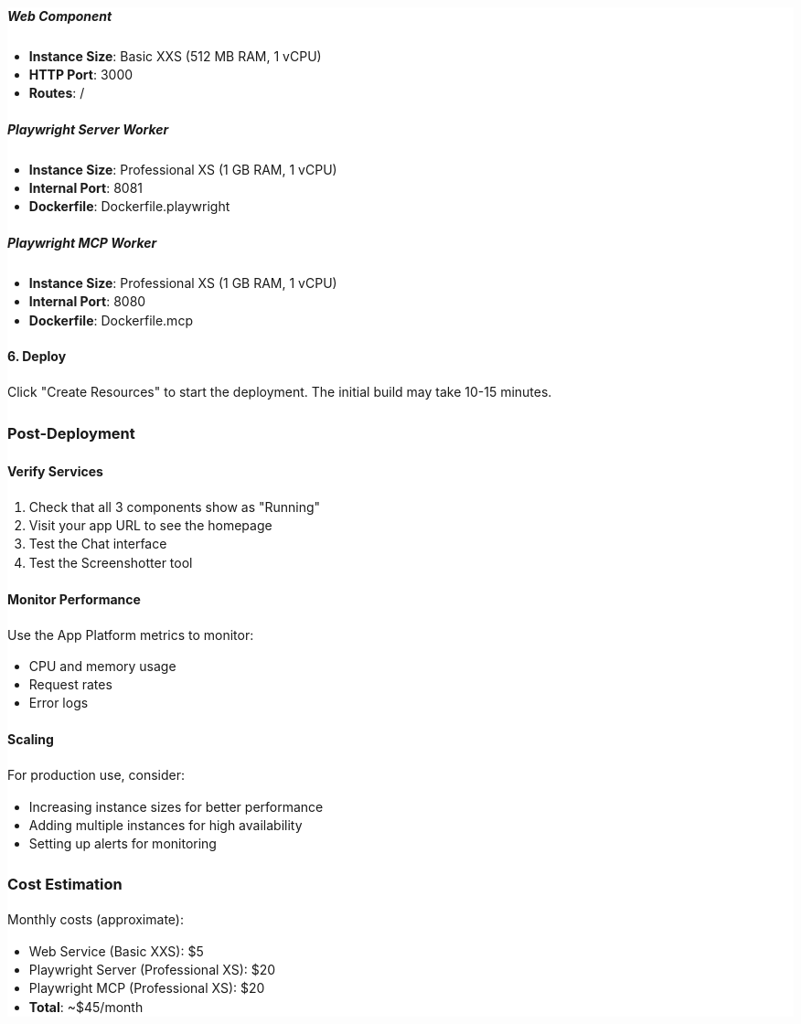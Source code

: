 ##### Web Component

- **Instance Size**: Basic XXS (512 MB RAM, 1 vCPU)
- **HTTP Port**: 3000
- **Routes**: /

##### Playwright Server Worker

- **Instance Size**: Professional XS (1 GB RAM, 1 vCPU)
- **Internal Port**: 8081
- **Dockerfile**: Dockerfile.playwright

##### Playwright MCP Worker

- **Instance Size**: Professional XS (1 GB RAM, 1 vCPU)
- **Internal Port**: 8080
- **Dockerfile**: Dockerfile.mcp

#### 6. Deploy

Click "Create Resources" to start the deployment. The initial build may take 10-15 minutes.

### Post-Deployment

#### Verify Services

1. Check that all 3 components show as "Running"
2. Visit your app URL to see the homepage
3. Test the Chat interface
4. Test the Screenshotter tool

#### Monitor Performance

Use the App Platform metrics to monitor:

- CPU and memory usage
- Request rates
- Error logs

#### Scaling

For production use, consider:

- Increasing instance sizes for better performance
- Adding multiple instances for high availability
- Setting up alerts for monitoring

### Cost Estimation

Monthly costs (approximate):

- Web Service (Basic XXS): $5
- Playwright Server (Professional XS): $20
- Playwright MCP (Professional XS): $20
- **Total**: ~$45/month
